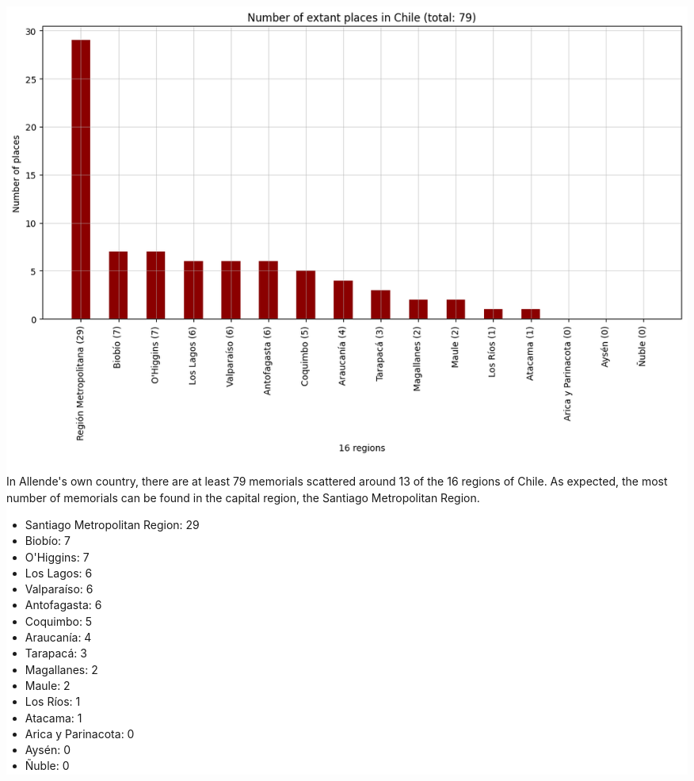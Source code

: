 ![Bar chart of number of extant places in Chile (total: 79). Breakdown of values follows.](assets/dataviz/number_of_extant_places_in_chile_by_region.png)

In Allende's own country, there are at least 79 memorials scattered around 13 of the 16 regions of Chile. As expected, the most number of memorials can be found in the capital region, the Santiago Metropolitan Region.

* Santiago Metropolitan Region: 29
* Biobío: 7
* O'Higgins: 7
* Los Lagos: 6
* Valparaíso: 6
* Antofagasta: 6
* Coquimbo: 5
* Araucanía: 4
* Tarapacá: 3
* Magallanes: 2
* Maule: 2
* Los Ríos: 1
* Atacama: 1
* Arica y Parinacota: 0
* Aysén: 0
* Ñuble: 0
